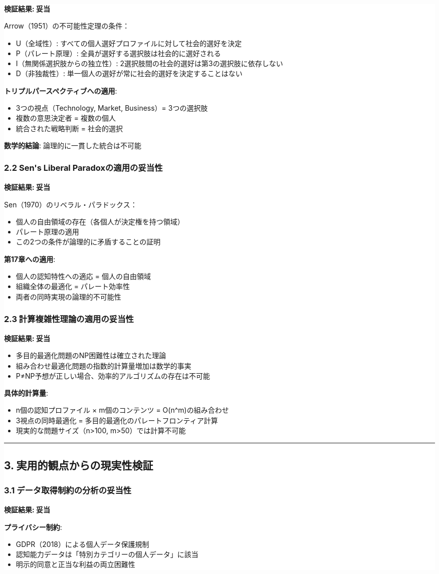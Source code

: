 **検証結果: 妥当**

Arrow（1951）の不可能性定理の条件：
- U（全域性）: すべての個人選好プロファイルに対して社会的選好を決定
- P（パレート原理）: 全員が選好する選択肢は社会的に選好される
- I（無関係選択肢からの独立性）: 2選択肢間の社会的選好は第3の選択肢に依存しない
- D（非独裁性）: 単一個人の選好が常に社会的選好を決定することはない

**トリプルパースペクティブへの適用**:
- 3つの視点（Technology, Market, Business）= 3つの選択肢
- 複数の意思決定者 = 複数の個人
- 統合された戦略判断 = 社会的選択

**数学的結論**: 論理的に一貫した統合は不可能

### 2.2 Sen's Liberal Paradoxの適用の妥当性

**検証結果: 妥当**

Sen（1970）のリベラル・パラドックス：
- 個人の自由領域の存在（各個人が決定権を持つ領域）
- パレート原理の適用
- この2つの条件が論理的に矛盾することの証明

**第17章への適用**:
- 個人の認知特性への適応 = 個人の自由領域
- 組織全体の最適化 = パレート効率性
- 両者の同時実現の論理的不可能性

### 2.3 計算複雑性理論の適用の妥当性

**検証結果: 妥当**

- 多目的最適化問題のNP困難性は確立された理論
- 組み合わせ最適化問題の指数的計算量増加は数学的事実
- P≠NP予想が正しい場合、効率的アルゴリズムの存在は不可能

**具体的計算量**:
- n個の認知プロファイル × m個のコンテンツ = O(n^m)の組み合わせ
- 3視点の同時最適化 = 多目的最適化のパレートフロンティア計算
- 現実的な問題サイズ（n>100, m>50）では計算不可能

---

## 3. 実用的観点からの現実性検証

### 3.1 データ取得制約の分析の妥当性

**検証結果: 妥当**

**プライバシー制約**:
- GDPR（2018）による個人データ保護規制
- 認知能力データは「特別カテゴリーの個人データ」に該当
- 明示的同意と正当な利益の両立困難性
